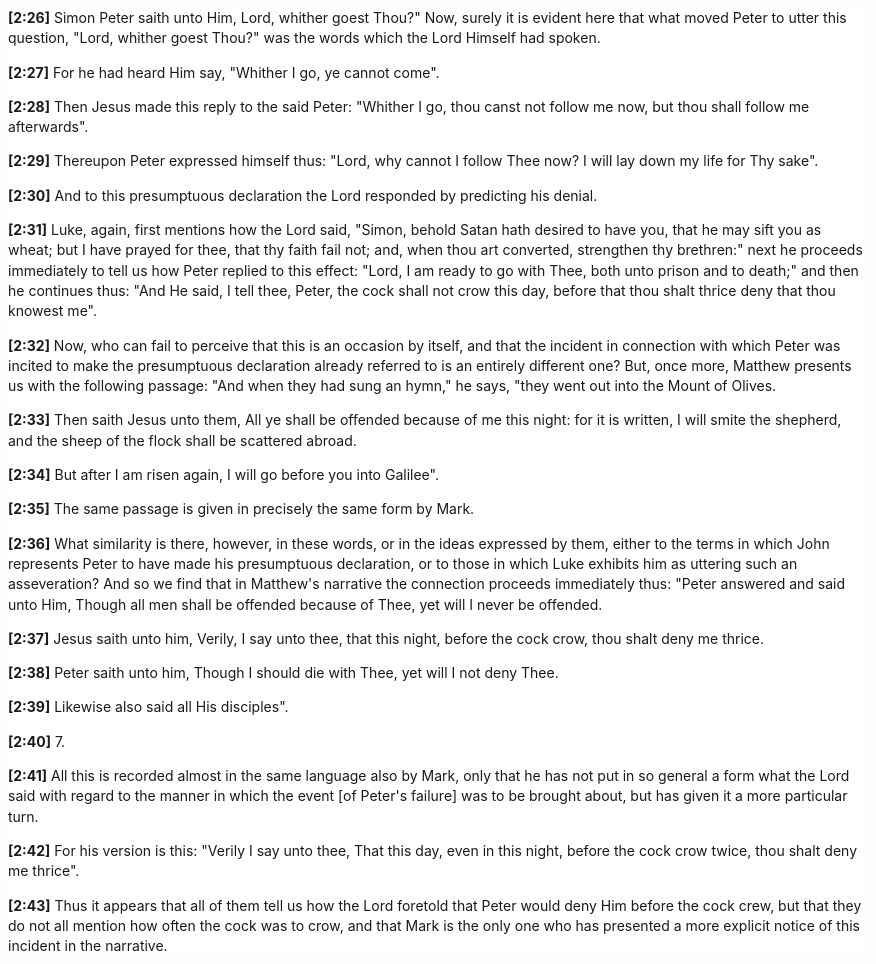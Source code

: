 **[2:26]** Simon Peter saith unto Him, Lord, whither goest Thou?" Now, surely it is evident here that what moved Peter to utter this question, "Lord, whither goest Thou?" was the words which the Lord Himself had spoken.

**[2:27]** For he had heard Him say, "Whither I go, ye cannot come".

**[2:28]** Then Jesus made this reply to the said Peter: "Whither I go, thou canst not follow me now, but thou shall follow me afterwards".

**[2:29]** Thereupon Peter expressed himself thus: "Lord, why cannot I follow Thee now? I will lay down my life for Thy sake".

**[2:30]** And to this presumptuous declaration the Lord responded by predicting his denial.

**[2:31]** Luke, again, first mentions how the Lord said, "Simon, behold Satan hath desired to have you, that he may sift you as wheat; but I have prayed for thee, that thy faith fail not; and, when thou art converted, strengthen thy brethren:" next he proceeds immediately to tell us how Peter replied to this effect: "Lord, I am ready to go with Thee, both unto prison and to death;" and then he continues thus: "And He said, I tell thee, Peter, the cock shall not crow this day, before that thou shalt thrice deny that thou knowest me".

**[2:32]** Now, who can fail to perceive that this is an occasion by itself, and that the incident in connection with which Peter was incited to make the presumptuous declaration already referred to is an entirely different one? But, once more, Matthew presents us with the following passage: "And when they had sung an hymn," he says, "they went out into the Mount of Olives.

**[2:33]** Then saith Jesus unto them, All ye shall be offended because of me this night: for it is written, I will smite the shepherd, and the sheep of the flock shall be scattered abroad.

**[2:34]** But after I am risen again, I will go before you into Galilee".

**[2:35]** The same passage is given in precisely the same form by Mark.

**[2:36]** What similarity is there, however, in these words, or in the ideas expressed by them, either to the terms in which John represents Peter to have made his presumptuous declaration, or to those in which Luke exhibits him as uttering such an asseveration? And so we find that in Matthew's narrative the connection proceeds immediately thus: "Peter answered and said unto Him, Though all men shall be offended because of Thee, yet will I never be offended.

**[2:37]** Jesus saith unto him, Verily, I say unto thee, that this night, before the cock crow, thou shalt deny me thrice.

**[2:38]** Peter saith unto him, Though I should die with Thee, yet will I not deny Thee.

**[2:39]** Likewise also said all His disciples".

**[2:40]** 7.

**[2:41]** All this is recorded almost in the same language also by Mark, only that he has not put in so general a form what the Lord said with regard to the manner in which the event [of Peter's failure] was to be brought about, but has given it a more particular turn.

**[2:42]** For his version is this: "Verily I say unto thee, That this day, even in this night, before the cock crow twice, thou shalt deny me thrice".

**[2:43]** Thus it appears that all of them tell us how the Lord foretold that Peter would deny Him before the cock crew, but that they do not all mention how often the cock was to crow, and that Mark is the only one who has presented a more explicit notice of this incident in the narrative.
